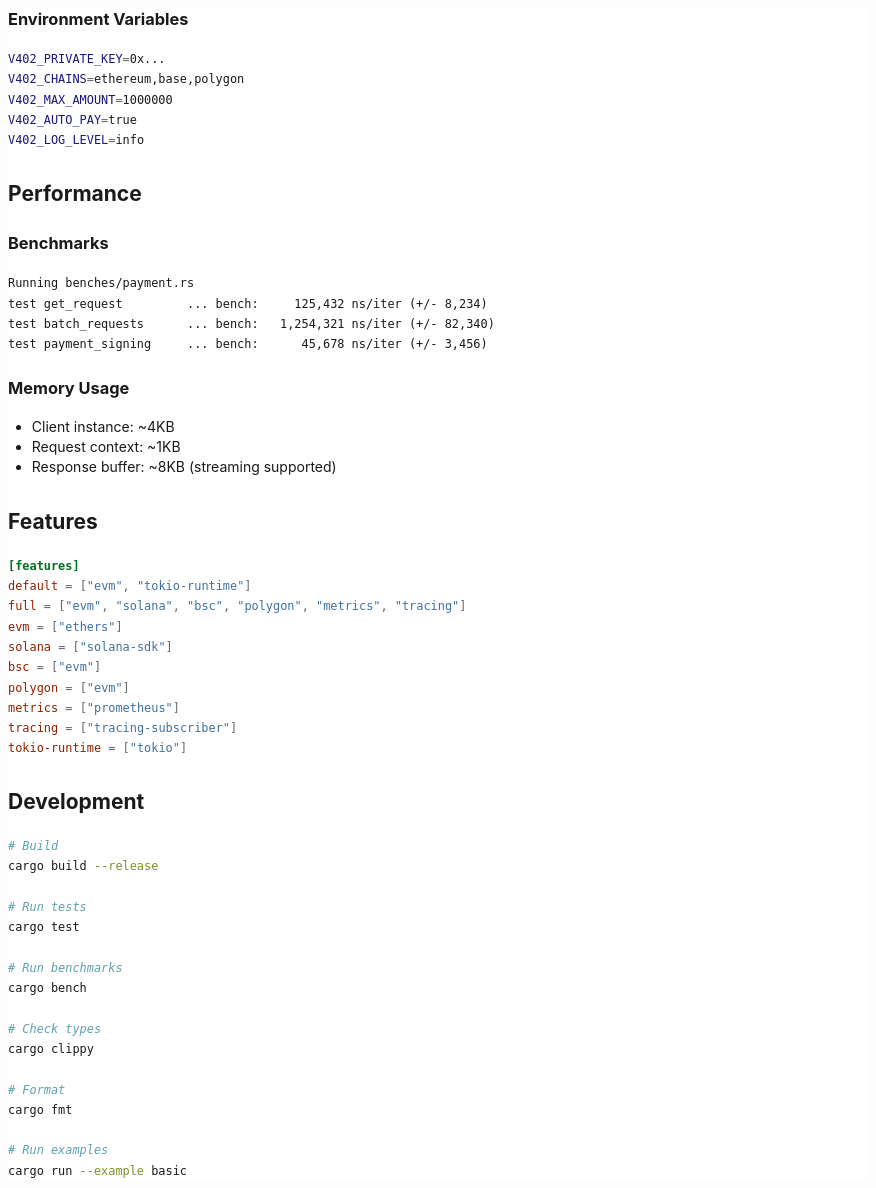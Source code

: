 ### Environment Variables

```bash
V402_PRIVATE_KEY=0x...
V402_CHAINS=ethereum,base,polygon
V402_MAX_AMOUNT=1000000
V402_AUTO_PAY=true
V402_LOG_LEVEL=info
```

## Performance

### Benchmarks

```
Running benches/payment.rs
test get_request         ... bench:     125,432 ns/iter (+/- 8,234)
test batch_requests      ... bench:   1,254,321 ns/iter (+/- 82,340)
test payment_signing     ... bench:      45,678 ns/iter (+/- 3,456)
```

### Memory Usage

- Client instance: ~4KB
- Request context: ~1KB
- Response buffer: ~8KB (streaming supported)

## Features

```toml
[features]
default = ["evm", "tokio-runtime"]
full = ["evm", "solana", "bsc", "polygon", "metrics", "tracing"]
evm = ["ethers"]
solana = ["solana-sdk"]
bsc = ["evm"]
polygon = ["evm"]
metrics = ["prometheus"]
tracing = ["tracing-subscriber"]
tokio-runtime = ["tokio"]
```

## Development

```bash
# Build
cargo build --release

# Run tests
cargo test

# Run benchmarks
cargo bench

# Check types
cargo clippy

# Format
cargo fmt

# Run examples
cargo run --example basic
```
